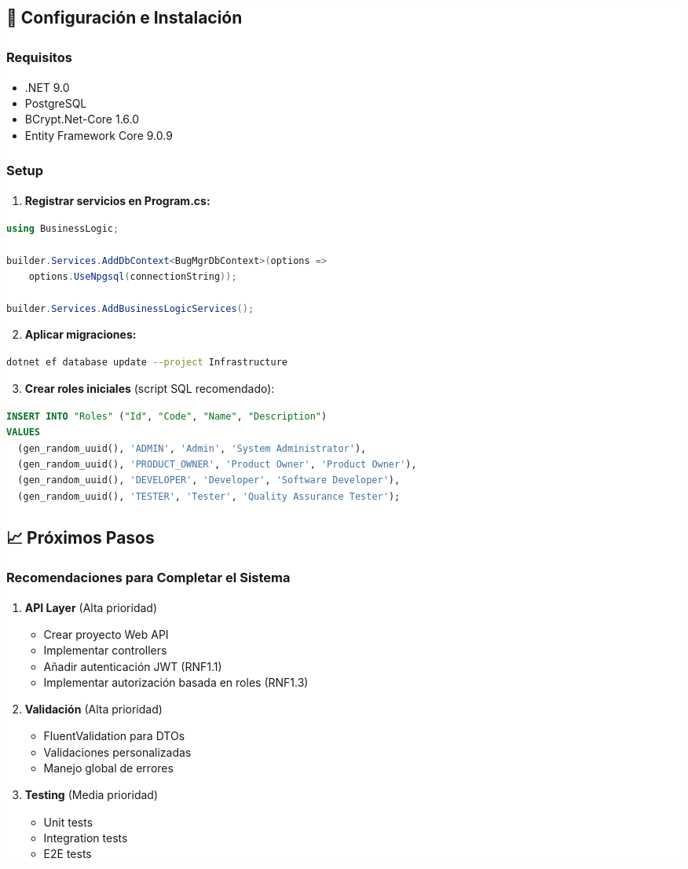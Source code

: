## 🔧 Configuración e Instalación

### Requisitos
- .NET 9.0
- PostgreSQL
- BCrypt.Net-Core 1.6.0
- Entity Framework Core 9.0.9

### Setup

1. **Registrar servicios en Program.cs:**
```csharp
using BusinessLogic;

builder.Services.AddDbContext<BugMgrDbContext>(options =>
    options.UseNpgsql(connectionString));

builder.Services.AddBusinessLogicServices();
```

2. **Aplicar migraciones:**
```bash
dotnet ef database update --project Infrastructure
```

3. **Crear roles iniciales** (script SQL recomendado):
```sql
INSERT INTO "Roles" ("Id", "Code", "Name", "Description")
VALUES 
  (gen_random_uuid(), 'ADMIN', 'Admin', 'System Administrator'),
  (gen_random_uuid(), 'PRODUCT_OWNER', 'Product Owner', 'Product Owner'),
  (gen_random_uuid(), 'DEVELOPER', 'Developer', 'Software Developer'),
  (gen_random_uuid(), 'TESTER', 'Tester', 'Quality Assurance Tester');
```

## 📈 Próximos Pasos

### Recomendaciones para Completar el Sistema

1. **API Layer** (Alta prioridad)
   - Crear proyecto Web API
   - Implementar controllers
   - Añadir autenticación JWT (RNF1.1)
   - Implementar autorización basada en roles (RNF1.3)

2. **Validación** (Alta prioridad)
   - FluentValidation para DTOs
   - Validaciones personalizadas
   - Manejo global de errores

3. **Testing** (Media prioridad)
   - Unit tests
   - Integration tests
   - E2E tests
